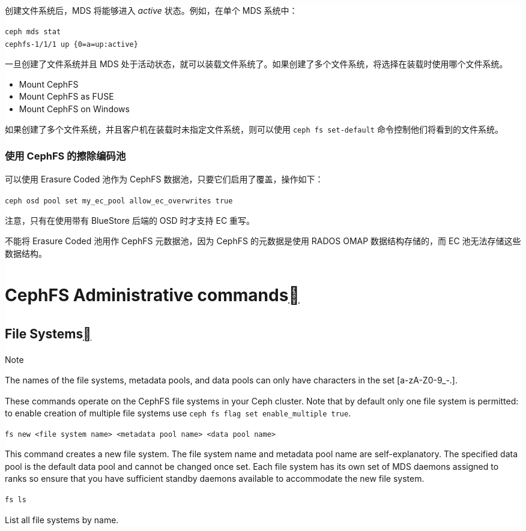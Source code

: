 创建文件系统后，MDS 将能够进入 *active* 状态。例如，在单个 MDS 系统中：

```bash
ceph mds stat
cephfs-1/1/1 up {0=a=up:active}
```

一旦创建了文件系统并且 MDS 处于活动状态，就可以装载文件系统了。如果创建了多个文件系统，将选择在装载时使用哪个文件系统。

* Mount CephFS
* Mount CephFS as FUSE
* Mount CephFS on Windows

如果创建了多个文件系统，并且客户机在装载时未指定文件系统，则可以使用 `ceph fs set-default` 命令控制他们将看到的文件系统。

### 使用 CephFS 的擦除编码池

可以使用 Erasure Coded 池作为 CephFS 数据池，只要它们启用了覆盖，操作如下：

```bash
ceph osd pool set my_ec_pool allow_ec_overwrites true
```

注意，只有在使用带有 BlueStore 后端的 OSD 时才支持 EC 重写。

不能将 Erasure Coded 池用作 CephFS 元数据池，因为 CephFS 的元数据是使用 RADOS OMAP 数据结构存储的，而 EC 池无法存储这些数据结构。

# CephFS Administrative commands[](https://docs.ceph.com/en/latest/cephfs/administration/#cephfs-administrative-commands)

## File Systems[](https://docs.ceph.com/en/latest/cephfs/administration/#file-systems)

Note

The names of the file systems, metadata pools, and data pools can only have characters in the set [a-zA-Z0-9_-.].

These commands operate on the CephFS file systems in your Ceph cluster. Note that by default only one file system is permitted: to enable creation of multiple file systems use `ceph fs flag set enable_multiple true`.

```
fs new <file system name> <metadata pool name> <data pool name>
```

This command creates a new file system. The file system name and metadata pool name are self-explanatory. The specified data pool is the default data pool and cannot be changed once set. Each file system has its own set of MDS daemons assigned to ranks so ensure that you have sufficient standby daemons available to accommodate the new file system.

```
fs ls
```

List all file systems by name.
